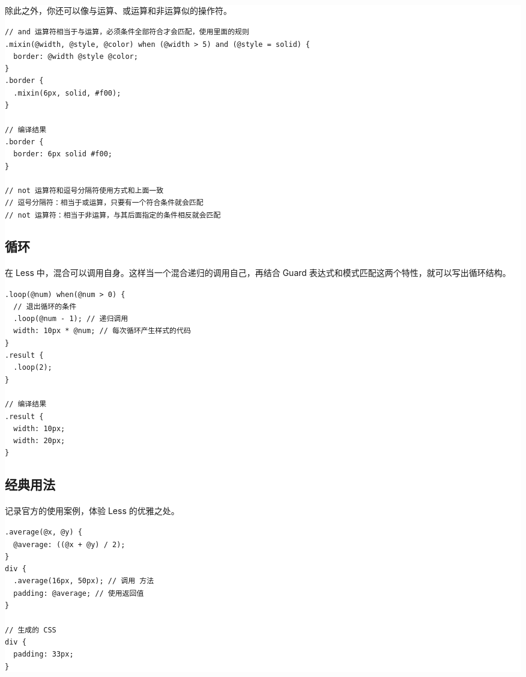 除此之外，你还可以像与运算、或运算和非运算似的操作符。

```less
// and 运算符相当于与运算，必须条件全部符合才会匹配，使用里面的规则
.mixin(@width, @style, @color) when (@width > 5) and (@style = solid) {
  border: @width @style @color;
}
.border {
  .mixin(6px, solid, #f00);
}

// 编译结果
.border {
  border: 6px solid #f00;
}

// not 运算符和逗号分隔符使用方式和上面一致
// 逗号分隔符：相当于或运算，只要有一个符合条件就会匹配
// not 运算符：相当于非运算，与其后面指定的条件相反就会匹配
```

## 循环

在 Less 中，混合可以调用自身。这样当一个混合递归的调用自己，再结合 Guard 表达式和模式匹配这两个特性，就可以写出循环结构。

```less
.loop(@num) when(@num > 0) {
  // 退出循环的条件
  .loop(@num - 1); // 递归调用
  width: 10px * @num; // 每次循环产生样式的代码
}
.result {
  .loop(2);
}

// 编译结果
.result {
  width: 10px;
  width: 20px;
}
```

## 经典用法

记录官方的使用案例，体验 Less 的优雅之处。

```less
.average(@x, @y) {
  @average: ((@x + @y) / 2);
}
div {
  .average(16px, 50px); // 调用 方法
  padding: @average; // 使用返回值
}

// 生成的 CSS
div {
  padding: 33px;
}
```

